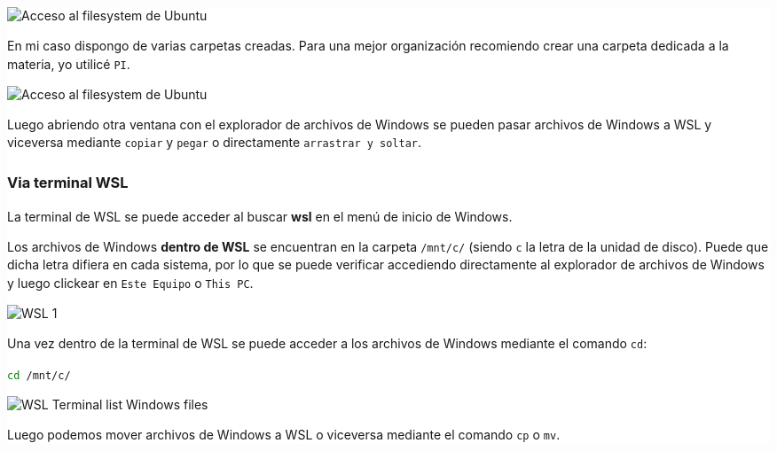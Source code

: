 <img src="wsl-6.png" alt="Acceso al filesystem de Ubuntu" width="600"/>

En mi caso dispongo de varias carpetas creadas. Para una mejor organización recomiendo crear una carpeta dedicada a la
materia, yo utilicé `PI`.

<img src="wsl-7.png" alt="Acceso al filesystem de Ubuntu" width="600"/>

Luego abriendo otra ventana con el explorador de archivos de Windows se pueden pasar archivos de Windows a WSL y
viceversa
mediante `copiar` y `pegar` o directamente `arrastrar y soltar`.

### Via terminal WSL

<tip>
La terminal de WSL se puede acceder al buscar <strong>wsl</strong> en el menú de inicio de Windows.
</tip>

Los archivos de Windows **dentro de WSL** se encuentran en la carpeta `/mnt/c/` (siendo `c` la letra de la unidad de
disco). Puede que dicha
letra difiera en cada sistema, por lo que se puede verificar accediendo directamente al explorador de archivos de
Windows y luego
clickear en `Este Equipo` o `This PC`.

<img src="wsl-1.png" alt="WSL 1" width="600"/>

Una vez dentro de la terminal de WSL se puede acceder
a los archivos de Windows
mediante el comando `cd`:

```bash
cd /mnt/c/
```

<img src="wsl-2.png" alt="WSL Terminal list Windows files" width="600"/>

Luego podemos mover archivos de Windows a WSL o viceversa mediante el comando `cp` o `mv`.
